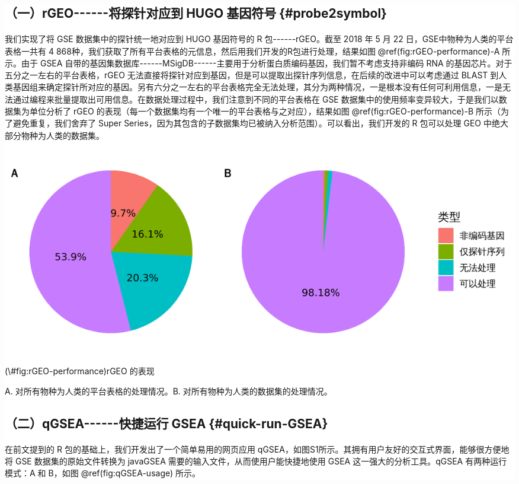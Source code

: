 

## （一）rGEO------将探针对应到 HUGO 基因符号 {#probe2symbol}

我们实现了将 GSE 数据集中的探针统一地对应到 HUGO 基因符号的 R 包------rGEO。截至 2018 年 5 月 22 日，GSE中物种为人类的平台表格一共有 4 868种，我们获取了所有平台表格的元信息，然后用我们开发的R包进行处理，结果如图 \@ref(fig:rGEO-performance)-A 所示。由于 GSEA 自带的基因集数据库------MSigDB------主要用于分析蛋白质编码基因，我们暂不考虑支持非编码 RNA 的基因芯片。对于五分之一左右的平台表格，rGEO 无法直接将探针对应到基因，但是可以提取出探针序列信息，在后续的改进中可以考虑通过 BLAST 到人类基因组来确定探针所对应的基因。另有六分之一左右的平台表格完全无法处理，其分为两种情况，一是根本没有任何可利用信息，一是无法通过编程来批量提取出可用信息。在数据处理过程中，我们注意到不同的平台表格在 GSE 数据集中的使用频率变异较大，于是我们以数据集为单位分析了 rGEO 的表现（每一个数据集均有一个唯一的平台表格与之对应），结果如图 \@ref(fig:rGEO-performance)-B 所示（为了避免重复，我们舍弃了 Super Series，因为其包含的子数据集均已被纳入分析范围）。可以看出，我们开发的 R 包可以处理 GEO 中绝大部分物种为人类的数据集。


<div class="figure">
<img src="index_files/figure-html/rGEO-performance-1.png" alt="rGEO 的表现" width="960" />
<p class="caption">(\#fig:rGEO-performance)rGEO 的表现</p>
</div>

A. 对所有物种为人类的平台表格的处理情况。B. 对所有物种为人类的数据集的处理情况。



## （二）qGSEA------快捷运行 GSEA {#quick-run-GSEA}

在前文提到的 R 包的基础上，我们开发出了一个简单易用的网页应用 qGSEA，如图S1所示。其拥有用户友好的交互式界面，能够很方便地将 GSE 数据集的原始文件转换为 javaGSEA 需要的输入文件，从而使用户能快捷地使用 GSEA 这一强大的分析工具。qGSEA 有两种运行模式：A 和 B，如图 \@ref(fig:qGSEA-usage) 所示。


<div class="figure">